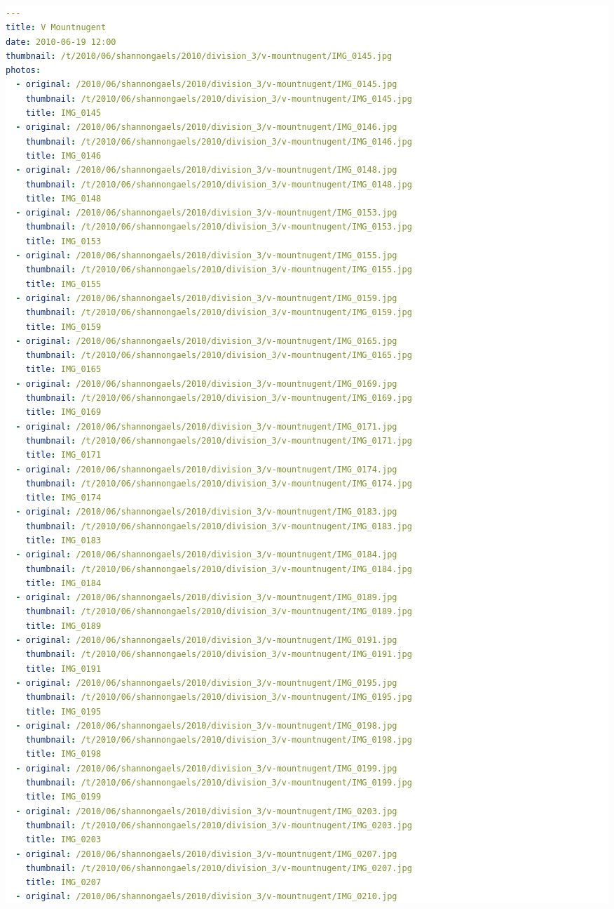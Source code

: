 ```yaml
---
title: V Mountnugent
date: 2010-06-19 12:00
thumbnail: /t/2010/06/shannongaels/2010/division_3/v-mountnugent/IMG_0145.jpg
photos:
  - original: /2010/06/shannongaels/2010/division_3/v-mountnugent/IMG_0145.jpg
    thumbnail: /t/2010/06/shannongaels/2010/division_3/v-mountnugent/IMG_0145.jpg
    title: IMG_0145
  - original: /2010/06/shannongaels/2010/division_3/v-mountnugent/IMG_0146.jpg
    thumbnail: /t/2010/06/shannongaels/2010/division_3/v-mountnugent/IMG_0146.jpg
    title: IMG_0146
  - original: /2010/06/shannongaels/2010/division_3/v-mountnugent/IMG_0148.jpg
    thumbnail: /t/2010/06/shannongaels/2010/division_3/v-mountnugent/IMG_0148.jpg
    title: IMG_0148
  - original: /2010/06/shannongaels/2010/division_3/v-mountnugent/IMG_0153.jpg
    thumbnail: /t/2010/06/shannongaels/2010/division_3/v-mountnugent/IMG_0153.jpg
    title: IMG_0153
  - original: /2010/06/shannongaels/2010/division_3/v-mountnugent/IMG_0155.jpg
    thumbnail: /t/2010/06/shannongaels/2010/division_3/v-mountnugent/IMG_0155.jpg
    title: IMG_0155
  - original: /2010/06/shannongaels/2010/division_3/v-mountnugent/IMG_0159.jpg
    thumbnail: /t/2010/06/shannongaels/2010/division_3/v-mountnugent/IMG_0159.jpg
    title: IMG_0159
  - original: /2010/06/shannongaels/2010/division_3/v-mountnugent/IMG_0165.jpg
    thumbnail: /t/2010/06/shannongaels/2010/division_3/v-mountnugent/IMG_0165.jpg
    title: IMG_0165
  - original: /2010/06/shannongaels/2010/division_3/v-mountnugent/IMG_0169.jpg
    thumbnail: /t/2010/06/shannongaels/2010/division_3/v-mountnugent/IMG_0169.jpg
    title: IMG_0169
  - original: /2010/06/shannongaels/2010/division_3/v-mountnugent/IMG_0171.jpg
    thumbnail: /t/2010/06/shannongaels/2010/division_3/v-mountnugent/IMG_0171.jpg
    title: IMG_0171
  - original: /2010/06/shannongaels/2010/division_3/v-mountnugent/IMG_0174.jpg
    thumbnail: /t/2010/06/shannongaels/2010/division_3/v-mountnugent/IMG_0174.jpg
    title: IMG_0174
  - original: /2010/06/shannongaels/2010/division_3/v-mountnugent/IMG_0183.jpg
    thumbnail: /t/2010/06/shannongaels/2010/division_3/v-mountnugent/IMG_0183.jpg
    title: IMG_0183
  - original: /2010/06/shannongaels/2010/division_3/v-mountnugent/IMG_0184.jpg
    thumbnail: /t/2010/06/shannongaels/2010/division_3/v-mountnugent/IMG_0184.jpg
    title: IMG_0184
  - original: /2010/06/shannongaels/2010/division_3/v-mountnugent/IMG_0189.jpg
    thumbnail: /t/2010/06/shannongaels/2010/division_3/v-mountnugent/IMG_0189.jpg
    title: IMG_0189
  - original: /2010/06/shannongaels/2010/division_3/v-mountnugent/IMG_0191.jpg
    thumbnail: /t/2010/06/shannongaels/2010/division_3/v-mountnugent/IMG_0191.jpg
    title: IMG_0191
  - original: /2010/06/shannongaels/2010/division_3/v-mountnugent/IMG_0195.jpg
    thumbnail: /t/2010/06/shannongaels/2010/division_3/v-mountnugent/IMG_0195.jpg
    title: IMG_0195
  - original: /2010/06/shannongaels/2010/division_3/v-mountnugent/IMG_0198.jpg
    thumbnail: /t/2010/06/shannongaels/2010/division_3/v-mountnugent/IMG_0198.jpg
    title: IMG_0198
  - original: /2010/06/shannongaels/2010/division_3/v-mountnugent/IMG_0199.jpg
    thumbnail: /t/2010/06/shannongaels/2010/division_3/v-mountnugent/IMG_0199.jpg
    title: IMG_0199
  - original: /2010/06/shannongaels/2010/division_3/v-mountnugent/IMG_0203.jpg
    thumbnail: /t/2010/06/shannongaels/2010/division_3/v-mountnugent/IMG_0203.jpg
    title: IMG_0203
  - original: /2010/06/shannongaels/2010/division_3/v-mountnugent/IMG_0207.jpg
    thumbnail: /t/2010/06/shannongaels/2010/division_3/v-mountnugent/IMG_0207.jpg
    title: IMG_0207
  - original: /2010/06/shannongaels/2010/division_3/v-mountnugent/IMG_0210.jpg
```